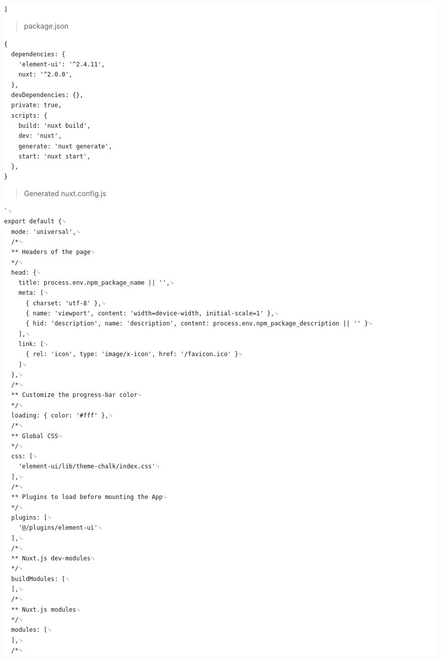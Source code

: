     ]

> package.json

    {
      dependencies: {
        'element-ui': '^2.4.11',
        nuxt: '^2.0.0',
      },
      devDependencies: {},
      private: true,
      scripts: {
        build: 'nuxt build',
        dev: 'nuxt',
        generate: 'nuxt generate',
        start: 'nuxt start',
      },
    }

> Generated nuxt.config.js

    `␊
    export default {␊
      mode: 'universal',␊
      /*␊
      ** Headers of the page␊
      */␊
      head: {␊
        title: process.env.npm_package_name || '',␊
        meta: [␊
          { charset: 'utf-8' },␊
          { name: 'viewport', content: 'width=device-width, initial-scale=1' },␊
          { hid: 'description', name: 'description', content: process.env.npm_package_description || '' }␊
        ],␊
        link: [␊
          { rel: 'icon', type: 'image/x-icon', href: '/favicon.ico' }␊
        ]␊
      },␊
      /*␊
      ** Customize the progress-bar color␊
      */␊
      loading: { color: '#fff' },␊
      /*␊
      ** Global CSS␊
      */␊
      css: [␊
        'element-ui/lib/theme-chalk/index.css'␊
      ],␊
      /*␊
      ** Plugins to load before mounting the App␊
      */␊
      plugins: [␊
        '@/plugins/element-ui'␊
      ],␊
      /*␊
      ** Nuxt.js dev-modules␊
      */␊
      buildModules: [␊
      ],␊
      /*␊
      ** Nuxt.js modules␊
      */␊
      modules: [␊
      ],␊
      /*␊